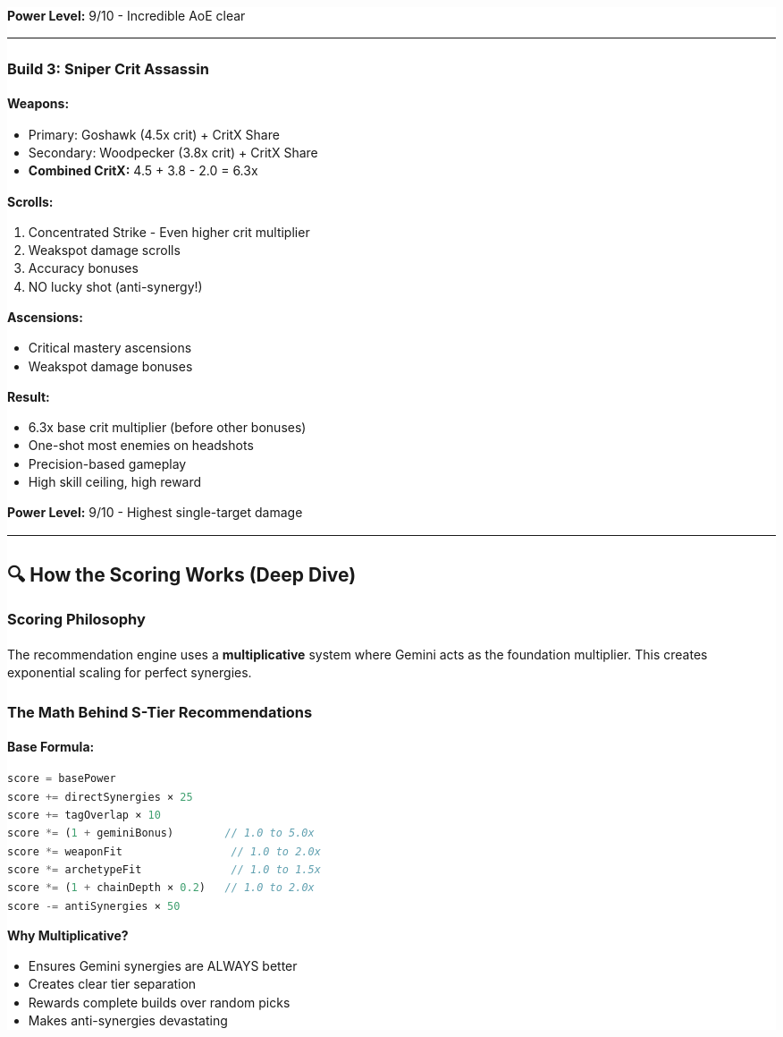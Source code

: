 **Power Level:** 9/10 - Incredible AoE clear

---

### Build 3: Sniper Crit Assassin

**Weapons:**
- Primary: Goshawk (4.5x crit) + CritX Share
- Secondary: Woodpecker (3.8x crit) + CritX Share
- **Combined CritX:** 4.5 + 3.8 - 2.0 = 6.3x

**Scrolls:**
1. Concentrated Strike - Even higher crit multiplier
2. Weakspot damage scrolls
3. Accuracy bonuses
4. NO lucky shot (anti-synergy!)

**Ascensions:**
- Critical mastery ascensions
- Weakspot damage bonuses

**Result:**
- 6.3x base crit multiplier (before other bonuses)
- One-shot most enemies on headshots
- Precision-based gameplay
- High skill ceiling, high reward

**Power Level:** 9/10 - Highest single-target damage

---

## 🔍 How the Scoring Works (Deep Dive)

### Scoring Philosophy

The recommendation engine uses a **multiplicative** system where Gemini acts as the foundation multiplier. This creates exponential scaling for perfect synergies.

### The Math Behind S-Tier Recommendations

**Base Formula:**
```typescript
score = basePower
score += directSynergies × 25
score += tagOverlap × 10
score *= (1 + geminiBonus)        // 1.0 to 5.0x
score *= weaponFit                 // 1.0 to 2.0x
score *= archetypeFit              // 1.0 to 1.5x
score *= (1 + chainDepth × 0.2)   // 1.0 to 2.0x
score -= antiSynergies × 50
```

**Why Multiplicative?**
- Ensures Gemini synergies are ALWAYS better
- Creates clear tier separation
- Rewards complete builds over random picks
- Makes anti-synergies devastating
